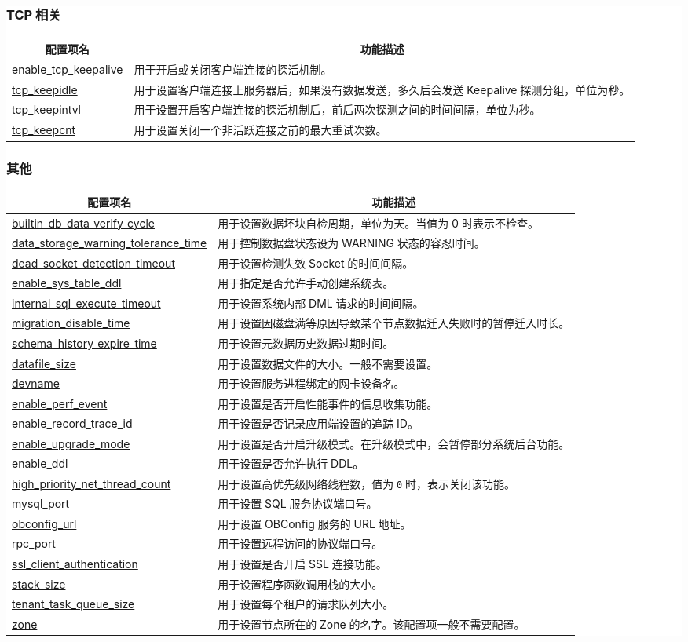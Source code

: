### TCP 相关

|                                配置项名                                 |                        功能描述                         |
|---------------------------------------------------------------------|-----------------------------------------------------|
| [enable_tcp_keepalive](3.cluster-level-configuration-items/93.enable_tcp_keepalive.md) | 用于开启或关闭客户端连接的探活机制。                                  |
| [tcp_keepidle](3.cluster-level-configuration-items/212.tcp_keepidle.md)         | 用于设置客户端连接上服务器后，如果没有数据发送，多久后会发送 Keepalive 探测分组，单位为秒。 |
| [tcp_keepintvl](3.cluster-level-configuration-items/213.tcp_keepintvl.md)        | 用于设置开启客户端连接的探活机制后，前后两次探测之间的时间间隔，单位为秒。               |
| [tcp_keepcnt](3.cluster-level-configuration-items/211.tcp_keepcnt.md)          | 用于设置关闭一个非活跃连接之前的最大重试次数。                             |

### 其他

|                                        配置项名                                        |                                                        功能描述                                                         |
|------------------------------------------------------------------------------------|---------------------------------------------------------------------------------------------------------------------|
| [builtin_db_data_verify_cycle](3.cluster-level-configuration-items/33.builtin_db_data_verify_cycle.md)        | 用于设置数据坏块自检周期，单位为天。当值为 0 时表示不检查。                                                                                     |
| [data_storage_warning_tolerance_time](3.cluster-level-configuration-items/52.data_storage_warning_tolerance_time.md) | 用于控制数据盘状态设为 WARNING 状态的容忍时间。                                                                                        |
| [dead_socket_detection_timeout](3.cluster-level-configuration-items/55.dead_socket_detection_timeout.md)       | 用于设置检测失效 Socket 的时间间隔。                                                                                              |
| [enable_sys_table_ddl](3.cluster-level-configuration-items/89.enable_sys_table_ddl.md)                | 用于指定是否允许手动创建系统表。                                                                                                    |
| [internal_sql_execute_timeout](3.cluster-level-configuration-items/114.internal_sql_execute_timeout.md)        | 用于设置系统内部 DML 请求的时间间隔。                                                                                               |
| [migration_disable_time](3.cluster-level-configuration-items/147.migration_disable_time.md)              | 用于设置因磁盘满等原因导致某个节点数据迁入失败时的暂停迁入时长。                                                                                    |
| [schema_history_expire_time](3.cluster-level-configuration-items/180.schema_history_expire_time.md)          | 用于设置元数据历史数据过期时间。                                                                                                    |
| [datafile_size](3.cluster-level-configuration-items/54.datafile_size.md)                       | 用于设置数据文件的大小。一般不需要设置。                                                                                                |
| [devname](3.cluster-level-configuration-items/60.devname.md)                             | 用于设置服务进程绑定的网卡设备名。                                                                                                   |
| [enable_perf_event](3.cluster-level-configuration-items/77.enable_perf_event.md)                   | 用于设置是否开启性能事件的信息收集功能。                                                                                                |
| [enable_record_trace_id](3.cluster-level-configuration-items/80.enable_record_trace_id.md)              | 用于设置是否记录应用端设置的追踪 ID。                                                                                                |
| [enable_upgrade_mode](3.cluster-level-configuration-items/95.enable_upgrade_mode.md)                 | 用于设置是否开启升级模式。在升级模式中，会暂停部分系统后台功能。                                                                                    |
| [enable_ddl](3.cluster-level-configuration-items/68.enable_ddl.md)                          | 用于设置是否允许执行 DDL。                                                                                                     |
| [high_priority_net_thread_count](3.cluster-level-configuration-items/107.high_priority_net_thread_count.md)      | 用于设置高优先级网络线程数，值为 `0` 时，表示关闭该功能。                                                                                     |
| [mysql_port](3.cluster-level-configuration-items/151.mysql_port.md)                          | 用于设置 SQL 服务协议端口号。                                                                                                   |
| [obconfig_url](3.cluster-level-configuration-items/155.obconfig_url.md)                        | 用于设置 OBConfig 服务的 URL 地址。                                                                                           |
| [rpc_port](3.cluster-level-configuration-items/178.rpc_port.md)                            | 用于设置远程访问的协议端口号。                                                                                                     |
| [ssl_client_authentication](3.cluster-level-configuration-items/194.ssl_client_authentication.md)           | 用于设置是否开启 SSL 连接功能。                                                                                                  |
| [stack_size](3.cluster-level-configuration-items/196.stack_size.md)                          | 用于设置程序函数调用栈的大小。                                                                                                     |
| [tenant_task_queue_size](3.cluster-level-configuration-items/216.tenant_task_queue_size.md)              | 用于设置每个租户的请求队列大小。                                                                                                    |
| [zone](3.cluster-level-configuration-items/233.zone-parameter.md)                                | 用于设置节点所在的 Zone 的名字。该配置项一般不需要配置。                                                                                     |